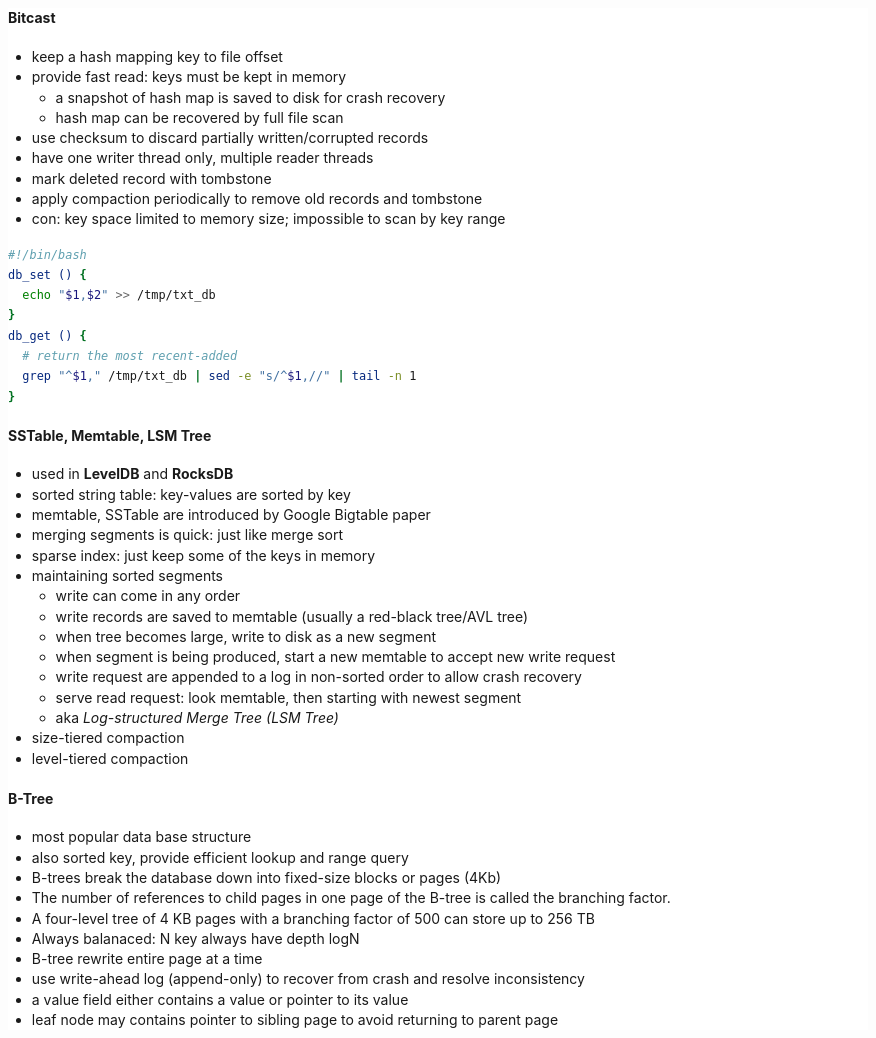 #### Bitcast

- keep a hash mapping key to file offset
- provide fast read: keys must be kept in memory
  - a snapshot of hash map is saved to disk for crash recovery
  - hash map can be recovered by full file scan
- use checksum to discard partially written/corrupted records
- have one writer thread only, multiple reader threads
- mark deleted record with tombstone
- apply compaction periodically to remove old records and tombstone
- con: key space limited to memory size; impossible to scan by key range

```bash
#!/bin/bash
db_set () {
  echo "$1,$2" >> /tmp/txt_db
}
db_get () {
  # return the most recent-added
  grep "^$1," /tmp/txt_db | sed -e "s/^$1,//" | tail -n 1
}
```

#### SSTable, Memtable, LSM Tree

- used in **LevelDB** and **RocksDB**
- sorted string table: key-values are sorted by key
- memtable, SSTable are introduced by Google Bigtable paper
- merging segments is quick: just like merge sort
- sparse index: just keep some of the keys in memory
- maintaining sorted segments
  - write can come in any order
  - write records are saved to memtable (usually a red-black tree/AVL tree)
  - when tree becomes large, write to disk as a new segment
  - when segment is being produced, start a new memtable to accept new write request
  - write request are appended to a log in non-sorted order to allow crash recovery
  - serve read request: look memtable, then starting with newest segment
  - aka _Log-structured Merge Tree (LSM Tree)_
- size-tiered compaction
- level-tiered compaction

#### B-Tree

- most popular data base structure
- also sorted key, provide efficient lookup and range query
- B-trees break the database down into fixed-size blocks or pages (4Kb)
- The number of references to child pages in one page of the B-tree is called the branching factor.
- A four-level tree of 4 KB pages with a branching factor of 500 can store up to 256 TB
- Always balanaced: N key always have depth logN
- B-tree rewrite entire page at a time
- use write-ahead log (append-only) to recover from crash and resolve inconsistency
- a value field either contains a value or pointer to its value
- leaf node may contains pointer to sibling page to avoid returning to parent page
